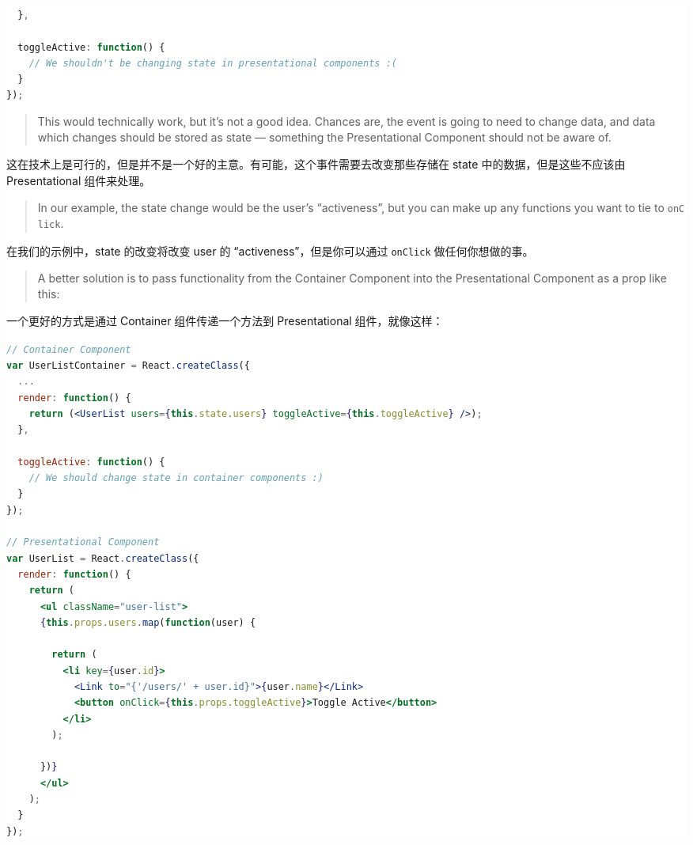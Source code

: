 ```jsx
  },

  toggleActive: function() {
    // We shouldn't be changing state in presentational components :(
  }
});
```

> This would technically work, but it’s not a good idea. Chances are, the event is going to need to change data, and data which changes should be stored as state — something the Presentational Component should not be aware of.

这在技术上是可行的，但是并不是一个好的主意。有可能，这个事件需要去改变那些存储在 state 中的数据，但是这些不应该由 Presentational 组件来处理。

> In our example, the state change would be the user’s “activeness”, but you can make up any functions you want to tie to ```onClick```.

在我们的示例中，state 的改变将改变 user 的 “activeness”，但是你可以通过 ```onClick``` 做任何你想做的事。

> A better solution is to pass functionality from the Container Component into the Presentational Component as a prop like this:

一个更好的方式是通过 Container 组件传递一个方法到 Presentational 组件，就像这样：

```jsx
// Container Component
var UserListContainer = React.createClass({
  ...
  render: function() {
    return (<UserList users={this.state.users} toggleActive={this.toggleActive} />);
  },

  toggleActive: function() {
    // We should change state in container components :)
  }
});

// Presentational Component
var UserList = React.createClass({
  render: function() {
    return (
      <ul className="user-list">
      {this.props.users.map(function(user) {

        return (
          <li key={user.id}>
            <Link to="{'/users/' + user.id}">{user.name}</Link>
            <button onClick={this.props.toggleActive}>Toggle Active</button>
          </li>
        );

      })}
      </ul>
    );
  }
});
```
